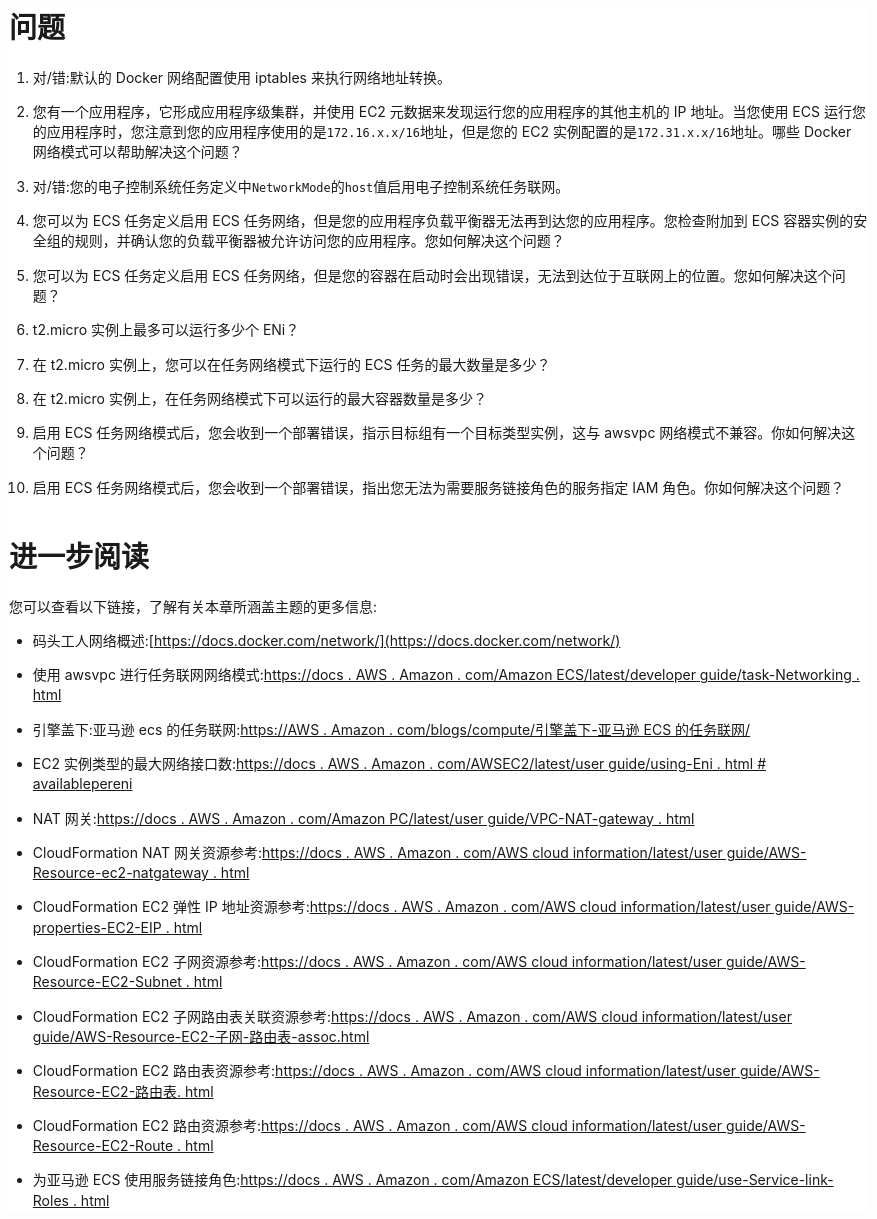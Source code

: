 # 问题

1.  对/错:默认的 Docker 网络配置使用 iptables 来执行网络地址转换。
2.  您有一个应用程序，它形成应用程序级集群，并使用 EC2 元数据来发现运行您的应用程序的其他主机的 IP 地址。当您使用 ECS 运行您的应用程序时，您注意到您的应用程序使用的是`172.16.x.x/16`地址，但是您的 EC2 实例配置的是`172.31.x.x/16`地址。哪些 Docker 网络模式可以帮助解决这个问题？
3.  对/错:您的电子控制系统任务定义中`NetworkMode`的`host`值启用电子控制系统任务联网。

4.  您可以为 ECS 任务定义启用 ECS 任务网络，但是您的应用程序负载平衡器无法再到达您的应用程序。您检查附加到 ECS 容器实例的安全组的规则，并确认您的负载平衡器被允许访问您的应用程序。您如何解决这个问题？

5.  您可以为 ECS 任务定义启用 ECS 任务网络，但是您的容器在启动时会出现错误，无法到达位于互联网上的位置。您如何解决这个问题？
6.  t2.micro 实例上最多可以运行多少个 ENi？
7.  在 t2.micro 实例上，您可以在任务网络模式下运行的 ECS 任务的最大数量是多少？
8.  在 t2.micro 实例上，在任务网络模式下可以运行的最大容器数量是多少？
9.  启用 ECS 任务网络模式后，您会收到一个部署错误，指示目标组有一个目标类型实例，这与 awsvpc 网络模式不兼容。你如何解决这个问题？
10.  启用 ECS 任务网络模式后，您会收到一个部署错误，指出您无法为需要服务链接角色的服务指定 IAM 角色。你如何解决这个问题？

# 进一步阅读

您可以查看以下链接，了解有关本章所涵盖主题的更多信息:

*   码头工人网络概述:[https://docs.docker.com/network/](https://docs.docker.com/network/)
*   使用 awsvpc 进行任务联网网络模式:[https://docs . AWS . Amazon . com/Amazon ECS/latest/developer guide/task-Networking . html](https://docs.aws.amazon.com/AmazonECS/latest/developerguide/task-networking.html)
*   引擎盖下:亚马逊 ecs 的任务联网:[https://AWS . Amazon . com/blogs/compute/引擎盖下-亚马逊 ECS 的任务联网/](https://aws.amazon.com/blogs/compute/under-the-hood-task-networking-for-amazon-ecs/)
*   EC2 实例类型的最大网络接口数:[https://docs . AWS . Amazon . com/AWSEC2/latest/user guide/using-Eni . html # availablepereni](https://docs.aws.amazon.com/AWSEC2/latest/UserGuide/using-eni.html#AvailableIpPerENI)
*   NAT 网关:[https://docs . AWS . Amazon . com/Amazon PC/latest/user guide/VPC-NAT-gateway . html](https://docs.aws.amazon.com/AmazonVPC/latest/UserGuide/vpc-nat-gateway.html)
*   CloudFormation NAT 网关资源参考:[https://docs . AWS . Amazon . com/AWS cloud information/latest/user guide/AWS-Resource-ec2-natgateway . html](https://docs.aws.amazon.com/AWSCloudFormation/latest/UserGuide/aws-resource-ec2-natgateway.html)
*   CloudFormation EC2 弹性 IP 地址资源参考:[https://docs . AWS . Amazon . com/AWS cloud information/latest/user guide/AWS-properties-EC2-EIP . html](https://docs.aws.amazon.com/AWSCloudFormation/latest/UserGuide/aws-properties-ec2-eip.html)
*   CloudFormation EC2 子网资源参考:[https://docs . AWS . Amazon . com/AWS cloud information/latest/user guide/AWS-Resource-EC2-Subnet . html](https://docs.aws.amazon.com/AWSCloudFormation/latest/UserGuide/aws-resource-ec2-subnet.html)

*   CloudFormation EC2 子网路由表关联资源参考:[https://docs . AWS . Amazon . com/AWS cloud information/latest/user guide/AWS-Resource-EC2-子网-路由表-assoc.html](https://docs.aws.amazon.com/AWSCloudFormation/latest/UserGuide/aws-resource-ec2-subnet-route-table-assoc.html)
*   CloudFormation EC2 路由表资源参考:[https://docs . AWS . Amazon . com/AWS cloud information/latest/user guide/AWS-Resource-EC2-路由表. html](https://docs.aws.amazon.com/AWSCloudFormation/latest/UserGuide/aws-resource-ec2-route-table.html)
*   CloudFormation EC2 路由资源参考:[https://docs . AWS . Amazon . com/AWS cloud information/latest/user guide/AWS-Resource-EC2-Route . html](https://docs.aws.amazon.com/AWSCloudFormation/latest/UserGuide/aws-resource-ec2-route.html)
*   为亚马逊 ECS 使用服务链接角色:[https://docs . AWS . Amazon . com/Amazon ECS/latest/developer guide/use-Service-link-Roles . html](https://docs.aws.amazon.com/AmazonECS/latest/developerguide/using-service-linked-roles.html)